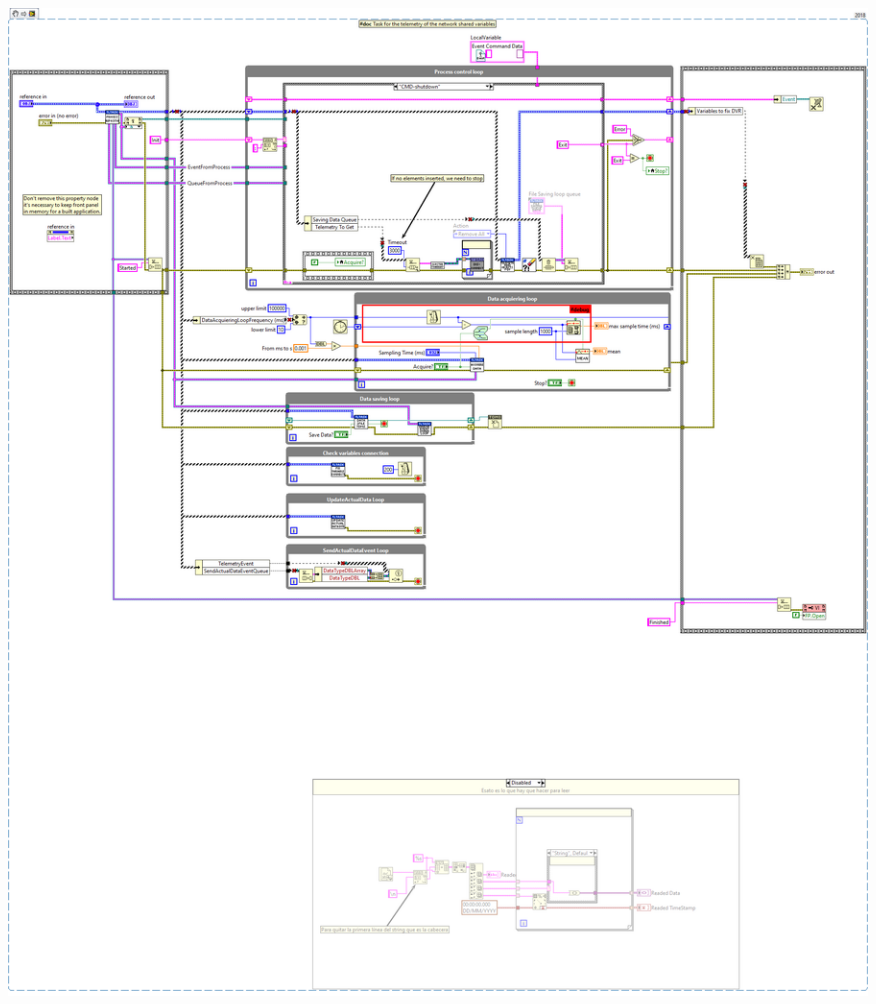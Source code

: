 ![Telemetry Logging task Process\label{figurefifteen7293ce79e1e4a1065905e07662a6e44b}](../Resources/figures/7293ce79e1e4a1065905e07662a6e44b.png)
